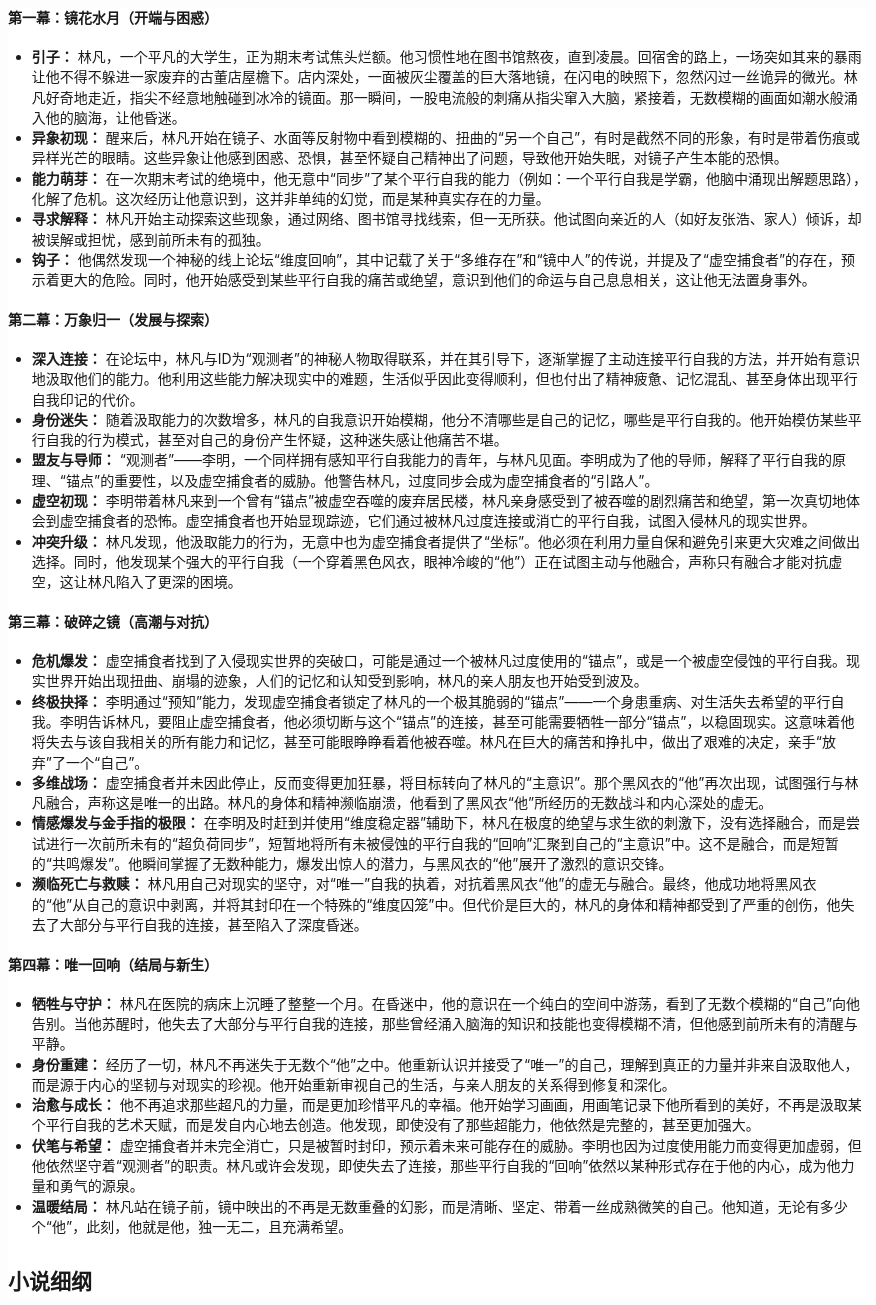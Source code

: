 #### 第一幕：镜花水月（开端与困惑）

*   **引子：** 林凡，一个平凡的大学生，正为期末考试焦头烂额。他习惯性地在图书馆熬夜，直到凌晨。回宿舍的路上，一场突如其来的暴雨让他不得不躲进一家废弃的古董店屋檐下。店内深处，一面被灰尘覆盖的巨大落地镜，在闪电的映照下，忽然闪过一丝诡异的微光。林凡好奇地走近，指尖不经意地触碰到冰冷的镜面。那一瞬间，一股电流般的刺痛从指尖窜入大脑，紧接着，无数模糊的画面如潮水般涌入他的脑海，让他昏迷。
*   **异象初现：** 醒来后，林凡开始在镜子、水面等反射物中看到模糊的、扭曲的“另一个自己”，有时是截然不同的形象，有时是带着伤痕或异样光芒的眼睛。这些异象让他感到困惑、恐惧，甚至怀疑自己精神出了问题，导致他开始失眠，对镜子产生本能的恐惧。
*   **能力萌芽：** 在一次期末考试的绝境中，他无意中“同步”了某个平行自我的能力（例如：一个平行自我是学霸，他脑中涌现出解题思路），化解了危机。这次经历让他意识到，这并非单纯的幻觉，而是某种真实存在的力量。
*   **寻求解释：** 林凡开始主动探索这些现象，通过网络、图书馆寻找线索，但一无所获。他试图向亲近的人（如好友张浩、家人）倾诉，却被误解或担忧，感到前所未有的孤独。
*   **钩子：** 他偶然发现一个神秘的线上论坛“维度回响”，其中记载了关于“多维存在”和“镜中人”的传说，并提及了“虚空捕食者”的存在，预示着更大的危险。同时，他开始感受到某些平行自我的痛苦或绝望，意识到他们的命运与自己息息相关，这让他无法置身事外。

#### 第二幕：万象归一（发展与探索）

*   **深入连接：** 在论坛中，林凡与ID为“观测者”的神秘人物取得联系，并在其引导下，逐渐掌握了主动连接平行自我的方法，并开始有意识地汲取他们的能力。他利用这些能力解决现实中的难题，生活似乎因此变得顺利，但也付出了精神疲惫、记忆混乱、甚至身体出现平行自我印记的代价。
*   **身份迷失：** 随着汲取能力的次数增多，林凡的自我意识开始模糊，他分不清哪些是自己的记忆，哪些是平行自我的。他开始模仿某些平行自我的行为模式，甚至对自己的身份产生怀疑，这种迷失感让他痛苦不堪。
*   **盟友与导师：** “观测者”——李明，一个同样拥有感知平行自我能力的青年，与林凡见面。李明成为了他的导师，解释了平行自我的原理、“锚点”的重要性，以及虚空捕食者的威胁。他警告林凡，过度同步会成为虚空捕食者的“引路人”。
*   **虚空初现：** 李明带着林凡来到一个曾有“锚点”被虚空吞噬的废弃居民楼，林凡亲身感受到了被吞噬的剧烈痛苦和绝望，第一次真切地体会到虚空捕食者的恐怖。虚空捕食者也开始显现踪迹，它们通过被林凡过度连接或消亡的平行自我，试图入侵林凡的现实世界。
*   **冲突升级：** 林凡发现，他汲取能力的行为，无意中也为虚空捕食者提供了“坐标”。他必须在利用力量自保和避免引来更大灾难之间做出选择。同时，他发现某个强大的平行自我（一个穿着黑色风衣，眼神冷峻的“他”）正在试图主动与他融合，声称只有融合才能对抗虚空，这让林凡陷入了更深的困境。

#### 第三幕：破碎之镜（高潮与对抗）

*   **危机爆发：** 虚空捕食者找到了入侵现实世界的突破口，可能是通过一个被林凡过度使用的“锚点”，或是一个被虚空侵蚀的平行自我。现实世界开始出现扭曲、崩塌的迹象，人们的记忆和认知受到影响，林凡的亲人朋友也开始受到波及。
*   **终极抉择：** 李明通过“预知”能力，发现虚空捕食者锁定了林凡的一个极其脆弱的“锚点”——一个身患重病、对生活失去希望的平行自我。李明告诉林凡，要阻止虚空捕食者，他必须切断与这个“锚点”的连接，甚至可能需要牺牲一部分“锚点”，以稳固现实。这意味着他将失去与该自我相关的所有能力和记忆，甚至可能眼睁睁看着他被吞噬。林凡在巨大的痛苦和挣扎中，做出了艰难的决定，亲手“放弃”了一个“自己”。
*   **多维战场：** 虚空捕食者并未因此停止，反而变得更加狂暴，将目标转向了林凡的“主意识”。那个黑风衣的“他”再次出现，试图强行与林凡融合，声称这是唯一的出路。林凡的身体和精神濒临崩溃，他看到了黑风衣“他”所经历的无数战斗和内心深处的虚无。
*   **情感爆发与金手指的极限：** 在李明及时赶到并使用“维度稳定器”辅助下，林凡在极度的绝望与求生欲的刺激下，没有选择融合，而是尝试进行一次前所未有的“超负荷同步”，短暂地将所有未被侵蚀的平行自我的“回响”汇聚到自己的“主意识”中。这不是融合，而是短暂的“共鸣爆发”。他瞬间掌握了无数种能力，爆发出惊人的潜力，与黑风衣的“他”展开了激烈的意识交锋。
*   **濒临死亡与救赎：** 林凡用自己对现实的坚守，对“唯一”自我的执着，对抗着黑风衣“他”的虚无与融合。最终，他成功地将黑风衣的“他”从自己的意识中剥离，并将其封印在一个特殊的“维度囚笼”中。但代价是巨大的，林凡的身体和精神都受到了严重的创伤，他失去了大部分与平行自我的连接，甚至陷入了深度昏迷。

#### 第四幕：唯一回响（结局与新生）

*   **牺牲与守护：** 林凡在医院的病床上沉睡了整整一个月。在昏迷中，他的意识在一个纯白的空间中游荡，看到了无数个模糊的“自己”向他告别。当他苏醒时，他失去了大部分与平行自我的连接，那些曾经涌入脑海的知识和技能也变得模糊不清，但他感到前所未有的清醒与平静。
*   **身份重建：** 经历了一切，林凡不再迷失于无数个“他”之中。他重新认识并接受了“唯一”的自己，理解到真正的力量并非来自汲取他人，而是源于内心的坚韧与对现实的珍视。他开始重新审视自己的生活，与亲人朋友的关系得到修复和深化。
*   **治愈与成长：** 他不再追求那些超凡的力量，而是更加珍惜平凡的幸福。他开始学习画画，用画笔记录下他所看到的美好，不再是汲取某个平行自我的艺术天赋，而是发自内心地去创造。他发现，即使没有了那些超能力，他依然是完整的，甚至更加强大。
*   **伏笔与希望：** 虚空捕食者并未完全消亡，只是被暂时封印，预示着未来可能存在的威胁。李明也因为过度使用能力而变得更加虚弱，但他依然坚守着“观测者”的职责。林凡或许会发现，即使失去了连接，那些平行自我的“回响”依然以某种形式存在于他的内心，成为他力量和勇气的源泉。
*   **温暖结局：** 林凡站在镜子前，镜中映出的不再是无数重叠的幻影，而是清晰、坚定、带着一丝成熟微笑的自己。他知道，无论有多少个“他”，此刻，他就是他，独一无二，且充满希望。

## 小说细纲
